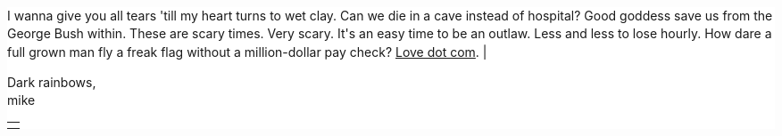 I wanna give you all tears 'till my heart turns to wet clay.
Can we die in a cave instead of hospital?
Good goddess save us from the George Bush within. These are scary times. Very scary. It's an easy time to be an outlaw. Less and less to lose hourly.
How dare a full grown man fly a freak flag without a million-dollar pay check?
[Love dot com](http://www.love.com). |


  
  Dark rainbows,  
 mike
   



|  |
| --- |
|  |

   
   
   
   

 

 

